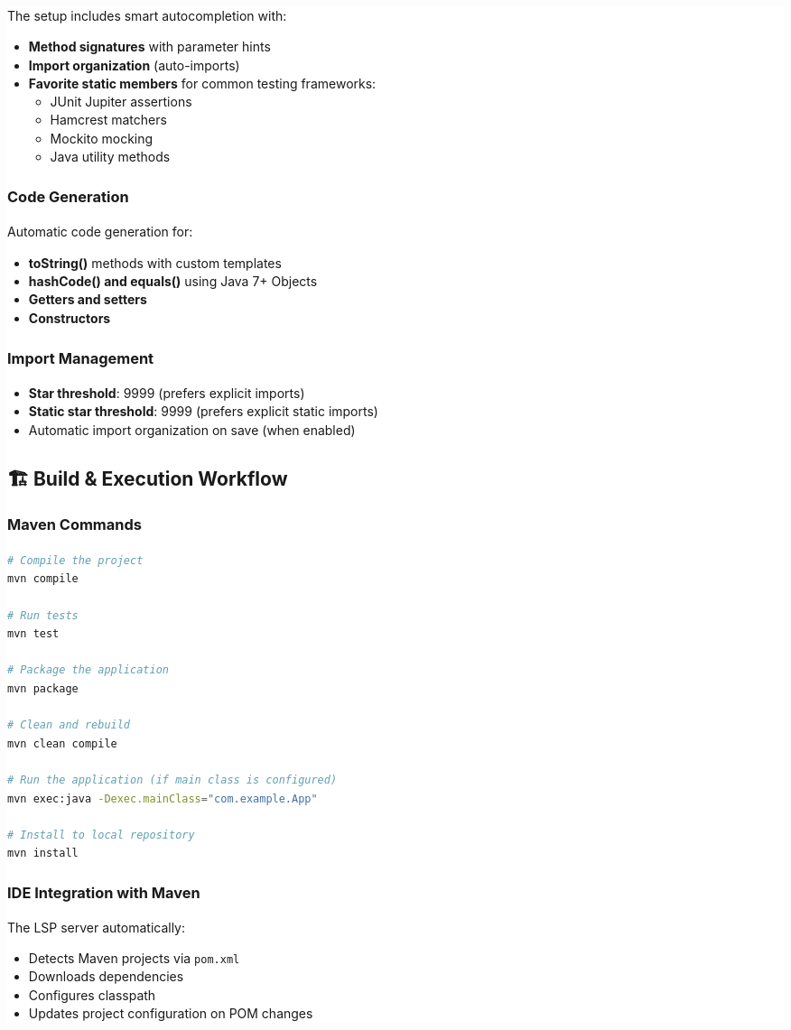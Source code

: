 The setup includes smart autocompletion with:
- **Method signatures** with parameter hints
- **Import organization** (auto-imports)
- **Favorite static members** for common testing frameworks:
  - JUnit Jupiter assertions
  - Hamcrest matchers
  - Mockito mocking
  - Java utility methods

### Code Generation

Automatic code generation for:
- **toString()** methods with custom templates
- **hashCode() and equals()** using Java 7+ Objects
- **Getters and setters**
- **Constructors**

### Import Management

- **Star threshold**: 9999 (prefers explicit imports)
- **Static star threshold**: 9999 (prefers explicit static imports)
- Automatic import organization on save (when enabled)

## 🏗 Build & Execution Workflow

### Maven Commands

```bash
# Compile the project
mvn compile

# Run tests
mvn test

# Package the application
mvn package

# Clean and rebuild
mvn clean compile

# Run the application (if main class is configured)
mvn exec:java -Dexec.mainClass="com.example.App"

# Install to local repository
mvn install
```

### IDE Integration with Maven

The LSP server automatically:
- Detects Maven projects via `pom.xml`
- Downloads dependencies
- Configures classpath
- Updates project configuration on POM changes
